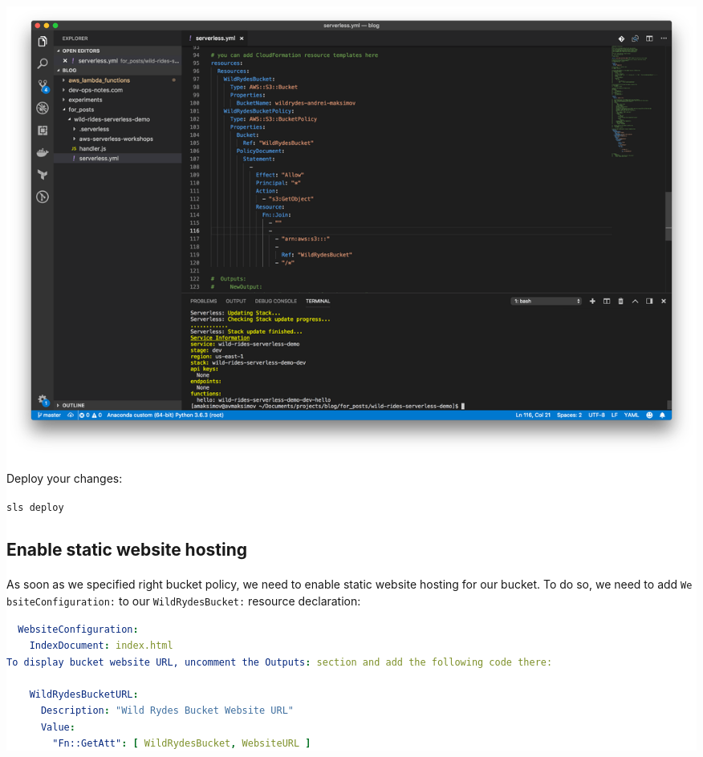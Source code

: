 ![Serverless Framework - S3 Bucket Policy](Serverless-Framework-S3-Bucket-Policy.png)

Deploy your changes:

```sh
sls deploy
```

## Enable static website hosting

As soon as we specified right bucket policy, we need to enable static website hosting for our bucket. To do so, we need to add `WebsiteConfiguration:` to our `WildRydesBucket:` resource declaration:

```yaml
  WebsiteConfiguration:
    IndexDocument: index.html
To display bucket website URL, uncomment the Outputs: section and add the following code there:

    WildRydesBucketURL:
      Description: "Wild Rydes Bucket Website URL"
      Value: 
        "Fn::GetAtt": [ WildRydesBucket, WebsiteURL ]
```
